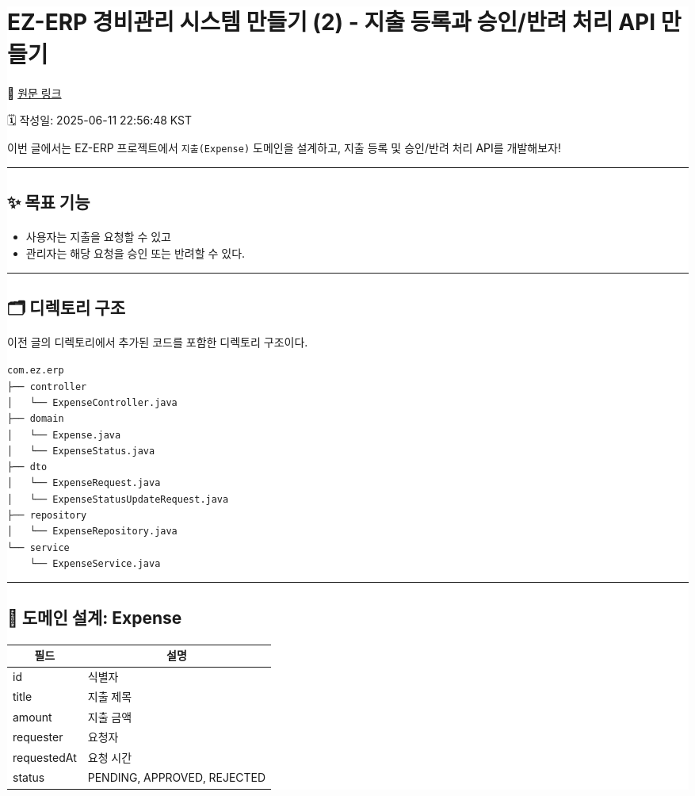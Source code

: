 # EZ-ERP 경비관리 시스템 만들기 (2) - 지출 등록과 승인/반려 처리 API 만들기

🔗 [원문 링크](https://velog.io/@tjeudeud/EZ-ERP-%EA%B2%BD%EB%B9%84%EA%B4%80%EB%A6%AC-%EC%8B%9C%EC%8A%A4%ED%85%9C-%EB%A7%8C%EB%93%A4%EA%B8%B0-2-%EC%A7%80%EC%B6%9C-%EB%93%B1%EB%A1%9D%EA%B3%BC-%EC%8A%B9%EC%9D%B8%EB%B0%98%EB%A0%A4-%EC%B2%98%EB%A6%AC-API-%EB%A7%8C%EB%93%A4%EA%B8%B0)

🗓 작성일: 2025-06-11 22:56:48 KST

<p>이번 글에서는 EZ-ERP 프로젝트에서 <code>지출(Expense)</code> 도메인을 설계하고,
지출 등록 및 승인/반려 처리 API를 개발해보자!</p>
<hr />
<h2 id="✨-목표-기능">✨ 목표 기능</h2>
<ul>
<li>사용자는 지출을 요청할 수 있고</li>
<li>관리자는 해당 요청을 승인 또는 반려할 수 있다.</li>
</ul>
<hr />
<h2 id="🗂-디렉토리-구조">🗂 디렉토리 구조</h2>
<p>이전 글의 디렉토리에서 추가된 코드를 포함한 디렉토리 구조이다.</p>
<pre><code>com.ez.erp
├── controller
│   └── ExpenseController.java
├── domain
│   └── Expense.java
│   └── ExpenseStatus.java
├── dto
│   └── ExpenseRequest.java
│   └── ExpenseStatusUpdateRequest.java
├── repository
│   └── ExpenseRepository.java
└── service
    └── ExpenseService.java</code></pre><hr />
<h2 id="🧱-도메인-설계-expense">🧱 도메인 설계: Expense</h2>
<table>
<thead>
<tr>
<th>필드</th>
<th>설명</th>
</tr>
</thead>
<tbody><tr>
<td>id</td>
<td>식별자</td>
</tr>
<tr>
<td>title</td>
<td>지출 제목</td>
</tr>
<tr>
<td>amount</td>
<td>지출 금액</td>
</tr>
<tr>
<td>requester</td>
<td>요청자</td>
</tr>
<tr>
<td>requestedAt</td>
<td>요청 시간</td>
</tr>
<tr>
<td>status</td>
<td>PENDING, APPROVED, REJECTED</td>